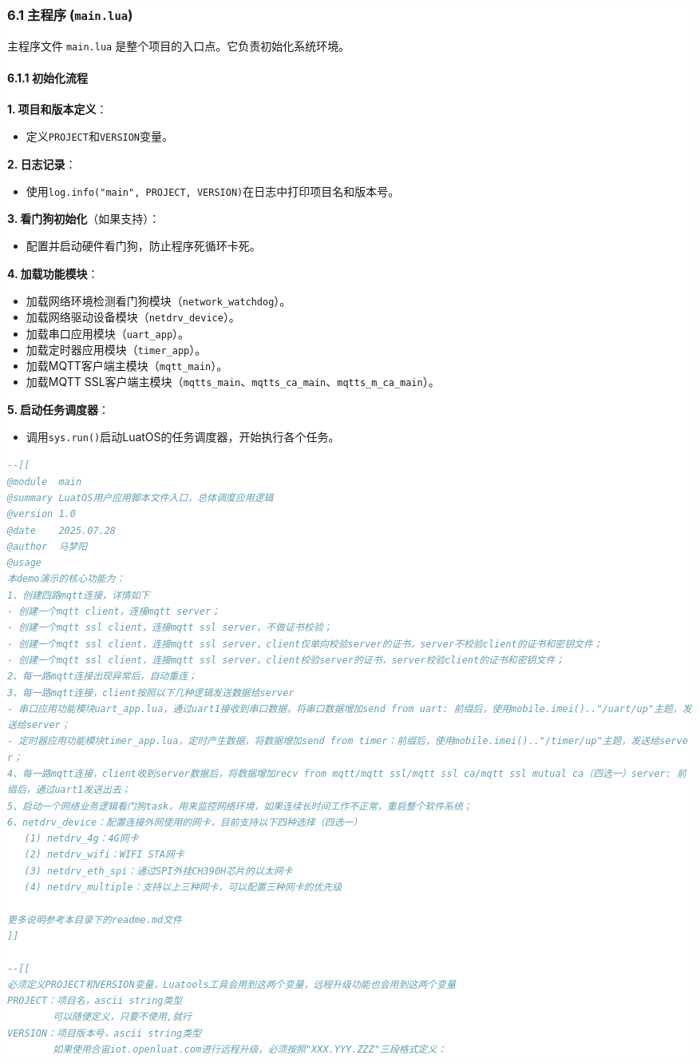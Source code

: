 ### 6.1 主程序 (`main.lua`)

主程序文件 `main.lua` 是整个项目的入口点。它负责初始化系统环境。

#### 6.1.1 初始化流程

**1\. 项目和版本定义**：

- 定义`PROJECT`和`VERSION`变量。

**2\. 日志记录**：

- 使用`log.info("main", PROJECT, VERSION)`在日志中打印项目名和版本号。

**3\. 看门狗初始化**（如果支持）：

- 配置并启动硬件看门狗，防止程序死循环卡死。

**4\. 加载功能模块**：

- 加载网络环境检测看门狗模块（`network_watchdog`）。
- 加载网络驱动设备模块（`netdrv_device`）。
- 加载串口应用模块（`uart_app`）。
- 加载定时器应用模块（`timer_app`）。
- 加载MQTT客户端主模块（`mqtt_main`）。
- 加载MQTT SSL客户端主模块（`mqtts_main`、`mqtts_ca_main`、`mqtts_m_ca_main`）。

**5\. 启动任务调度器**：

- 调用`sys.run()`启动LuatOS的任务调度器，开始执行各个任务。

```lua
--[[
@module  main
@summary LuatOS用户应用脚本文件入口，总体调度应用逻辑
@version 1.0
@date    2025.07.28
@author  马梦阳
@usage
本demo演示的核心功能为：
1、创建四路mqtt连接，详情如下
- 创建一个mqtt client，连接mqtt server；
- 创建一个mqtt ssl client，连接mqtt ssl server，不做证书校验；
- 创建一个mqtt ssl client，连接mqtt ssl server，client仅单向校验server的证书，server不校验client的证书和密钥文件；
- 创建一个mqtt ssl client，连接mqtt ssl server，client校验server的证书，server校验client的证书和密钥文件；
2、每一路mqtt连接出现异常后，自动重连；
3、每一路mqtt连接，client按照以下几种逻辑发送数据给server
- 串口应用功能模块uart_app.lua，通过uart1接收到串口数据，将串口数据增加send from uart: 前缀后，使用mobile.imei().."/uart/up"主题，发送给server；
- 定时器应用功能模块timer_app.lua，定时产生数据，将数据增加send from timer：前缀后，使用mobile.imei().."/timer/up"主题，发送给server；
4、每一路mqtt连接，client收到server数据后，将数据增加recv from mqtt/mqtt ssl/mqtt ssl ca/mqtt ssl mutual ca（四选一）server: 前缀后，通过uart1发送出去；
5、启动一个网络业务逻辑看门狗task，用来监控网络环境，如果连续长时间工作不正常，重启整个软件系统；
6、netdrv_device：配置连接外网使用的网卡，目前支持以下四种选择（四选一）
   (1) netdrv_4g：4G网卡
   (2) netdrv_wifi：WIFI STA网卡
   (3) netdrv_eth_spi：通过SPI外挂CH390H芯片的以太网卡
   (4) netdrv_multiple：支持以上三种网卡，可以配置三种网卡的优先级

更多说明参考本目录下的readme.md文件
]]

--[[
必须定义PROJECT和VERSION变量，Luatools工具会用到这两个变量，远程升级功能也会用到这两个变量
PROJECT：项目名，ascii string类型
        可以随便定义，只要不使用,就行
VERSION：项目版本号，ascii string类型
        如果使用合宙iot.openluat.com进行远程升级，必须按照"XXX.YYY.ZZZ"三段格式定义：
```